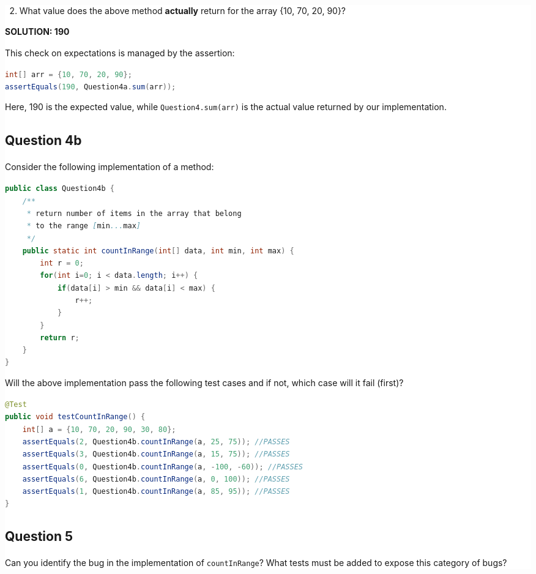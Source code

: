2. What value does the above method **actually** return for the array \{10, 70, 20, 90\}?

**SOLUTION:
190**

This check on expectations is managed by the assertion:

```java
int[] arr = {10, 70, 20, 90};
assertEquals(190, Question4a.sum(arr));
```

Here, 190 is the expected value, while `Question4.sum(arr)` is the actual value  returned by our implementation.

## Question 4b

Consider the following implementation of a method:

```java
public class Question4b {
	/** 
	 * return number of items in the array that belong 
	 * to the range [min...max]
	 */
	public static int countInRange(int[] data, int min, int max) {
		int r = 0;
		for(int i=0; i < data.length; i++) {
			if(data[i] > min && data[i] < max) {
				r++;
			}
		}
		return r;
	}
}
```

Will the above implementation pass the following test cases and if not, which case will it fail (first)?

```java
@Test
public void testCountInRange() {
	int[] a = {10, 70, 20, 90, 30, 80};
	assertEquals(2, Question4b.countInRange(a, 25, 75)); //PASSES
	assertEquals(3, Question4b.countInRange(a, 15, 75)); //PASSES
	assertEquals(0, Question4b.countInRange(a, -100, -60)); //PASSES
	assertEquals(6, Question4b.countInRange(a, 0, 100)); //PASSES
	assertEquals(1, Question4b.countInRange(a, 85, 95)); //PASSES
}
```

## Question 5

Can you identify the bug in the implementation of `countInRange`? What tests must be added to expose this category of bugs?
